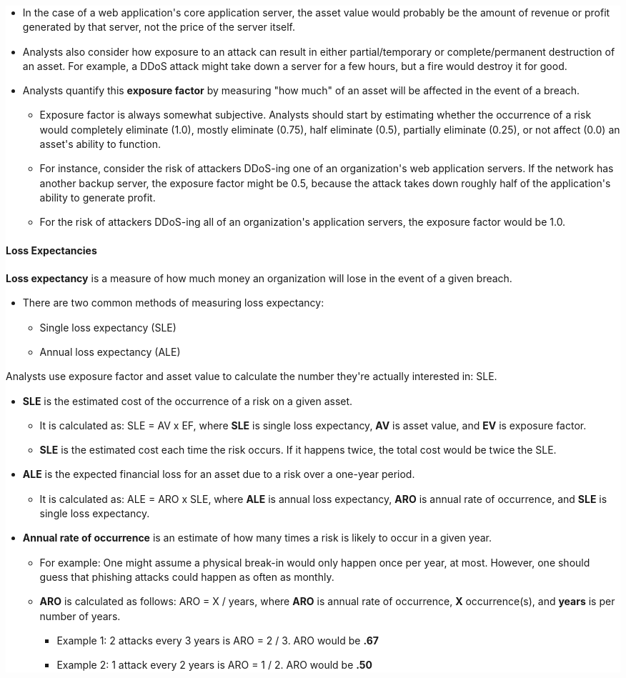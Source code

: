   - In the case of a web application's core application server, the asset value would probably be the amount of revenue or profit generated by that server, not the price of the server itself.

- Analysts also consider how exposure to an attack can result in either partial/temporary or complete/permanent destruction of an asset. For example, a DDoS attack might take down a server for a few hours, but a fire would destroy it for good.

- Analysts quantify this **exposure factor** by measuring "how much" of an asset will be affected in the event of a breach.

  - Exposure factor is always somewhat subjective. Analysts should start by estimating whether the occurrence of a risk would completely eliminate (1.0), mostly eliminate (0.75), half eliminate (0.5), partially eliminate (0.25), or not affect (0.0) an asset's ability to function.

  - For instance, consider the risk of attackers DDoS-ing one of an organization's web application servers. If the network has another backup server, the exposure factor might be 0.5, because the attack takes down roughly half of the application's ability to generate profit.
  
  - For the risk of attackers DDoS-ing all of an organization's application servers, the exposure factor would be 1.0.

#### Loss Expectancies

**Loss expectancy** is a measure of how much money an organization will lose in the event of a given breach.

- There are two common methods of measuring loss expectancy:

  - Single loss expectancy (SLE)

  - Annual loss expectancy (ALE)

Analysts use exposure factor and asset value to calculate the number they're actually interested in: SLE.

- **SLE** is the estimated cost of the occurrence of a risk on a given asset.

   - It is calculated as: SLE = AV x EF, where **SLE** is single loss expectancy, **AV** is asset value, and **EV** is exposure factor.

  - **SLE** is the estimated cost each time the risk occurs. If it happens twice, the total cost would be twice the SLE.

- **ALE** is the expected financial loss for an asset due to a risk over a one-year period.

  - It is calculated as: ALE = ARO x SLE, where **ALE** is annual loss expectancy, **ARO** is annual rate of occurrence, and **SLE** is single loss expectancy.

- **Annual rate of occurrence** is an estimate of how many times a risk is likely to occur in a given year.

  - For example: One might assume a physical break-in would only happen once per year, at most. However, one should guess that phishing attacks could happen as often as monthly.

  - **ARO** is calculated as follows: ARO = X / years, where **ARO** is annual rate of occurrence, **X** occurrence(s), and **years** is per number of years.

    - Example 1: 2 attacks every 3 years is ARO = 2 / 3. ARO would be **.67**

    - Example 2: 1 attack every 2 years is ARO = 1 / 2. ARO would be **.50**

